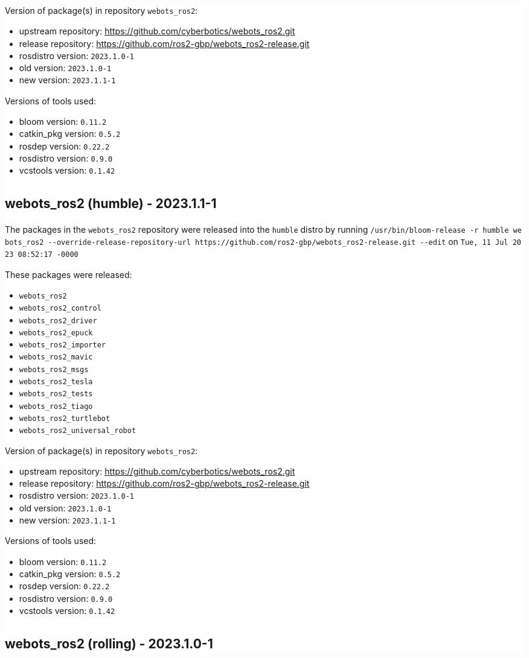 Version of package(s) in repository `webots_ros2`:

- upstream repository: https://github.com/cyberbotics/webots_ros2.git
- release repository: https://github.com/ros2-gbp/webots_ros2-release.git
- rosdistro version: `2023.1.0-1`
- old version: `2023.1.0-1`
- new version: `2023.1.1-1`

Versions of tools used:

- bloom version: `0.11.2`
- catkin_pkg version: `0.5.2`
- rosdep version: `0.22.2`
- rosdistro version: `0.9.0`
- vcstools version: `0.1.42`


## webots_ros2 (humble) - 2023.1.1-1

The packages in the `webots_ros2` repository were released into the `humble` distro by running `/usr/bin/bloom-release -r humble webots_ros2 --override-release-repository-url https://github.com/ros2-gbp/webots_ros2-release.git --edit` on `Tue, 11 Jul 2023 08:52:17 -0000`

These packages were released:
- `webots_ros2`
- `webots_ros2_control`
- `webots_ros2_driver`
- `webots_ros2_epuck`
- `webots_ros2_importer`
- `webots_ros2_mavic`
- `webots_ros2_msgs`
- `webots_ros2_tesla`
- `webots_ros2_tests`
- `webots_ros2_tiago`
- `webots_ros2_turtlebot`
- `webots_ros2_universal_robot`

Version of package(s) in repository `webots_ros2`:

- upstream repository: https://github.com/cyberbotics/webots_ros2.git
- release repository: https://github.com/ros2-gbp/webots_ros2-release.git
- rosdistro version: `2023.1.0-1`
- old version: `2023.1.0-1`
- new version: `2023.1.1-1`

Versions of tools used:

- bloom version: `0.11.2`
- catkin_pkg version: `0.5.2`
- rosdep version: `0.22.2`
- rosdistro version: `0.9.0`
- vcstools version: `0.1.42`


## webots_ros2 (rolling) - 2023.1.0-1
